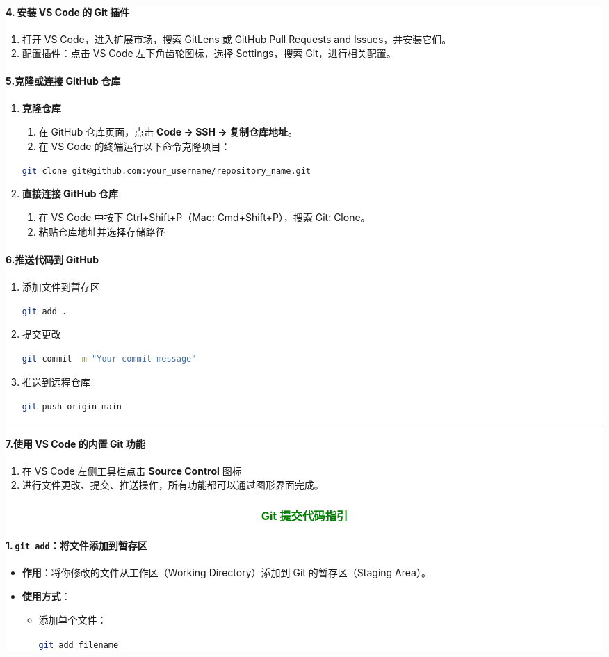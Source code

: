 #### **4. 安装 VS Code 的 Git 插件**

1. 打开 VS Code，进入扩展市场，搜索 GitLens 或 GitHub Pull Requests and Issues，并安装它们。
2. 配置插件：点击 VS Code 左下角齿轮图标，选择 Settings，搜索 Git，进行相关配置。

#### **5.克隆或连接 GitHub 仓库**

1. **克隆仓库**

   1. 在 GitHub 仓库页面，点击 **Code -> SSH -> 复制仓库地址**。
   2. 在 VS Code 的终端运行以下命令克隆项目：

   ```bash
   git clone git@github.com:your_username/repository_name.git
   ```

2. **直接连接 GitHub 仓库**
   1. 在 VS Code 中按下 Ctrl+Shift+P（Mac: Cmd+Shift+P），搜索 Git: Clone。
   2. 粘贴仓库地址并选择存储路径

#### **6.推送代码到 GitHub**

1. 添加文件到暂存区

   ```bash
   git add .
   ```

2. 提交更改

   ```bash
   git commit -m "Your commit message"
   ```

3. 推送到远程仓库
   ```bash
   git push origin main
   ```

---

#### **7.使用 VS Code 的内置 Git 功能**

1. 在 VS Code 左侧工具栏点击 <b>Source Control</b> 图标
2. 进行文件更改、提交、推送操作，所有功能都可以通过图形界面完成。

### <div style="text-align: center; color: green;">Git 提交代码指引</div>

#### 1. `git add`：将文件添加到暂存区

- **作用**：将你修改的文件从工作区（Working Directory）添加到 Git 的暂存区（Staging Area）。

- **使用方式**：

  - 添加单个文件：

    ```bash
    git add filename
    ```
